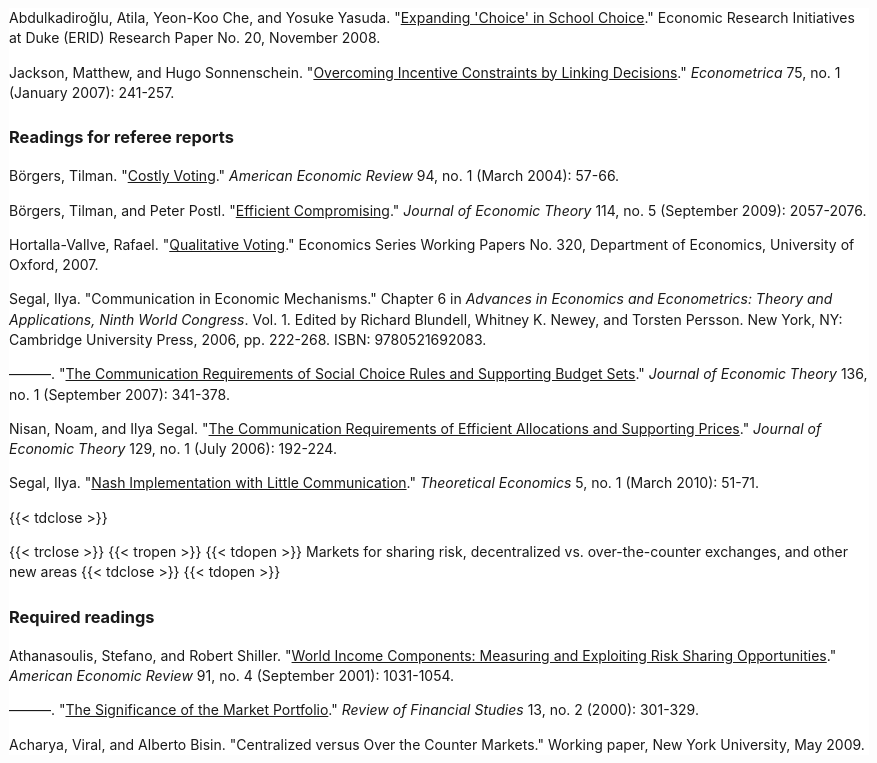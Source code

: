 Abdulkadiroğlu, Atila, Yeon-Koo Che, and Yosuke Yasuda. "[Expanding 'Choice' in School Choice](http://papers.ssrn.com/sol3/papers.cfm?abstract_id=1308730)." Economic Research Initiatives at Duke (ERID) Research Paper No. 20, November 2008.

Jackson, Matthew, and Hugo Sonnenschein. "[Overcoming Incentive Constraints by Linking Decisions](http://ideas.repec.org/a/ecm/emetrp/v75y2007i1p241-257.html)." _Econometrica_ 75, no. 1 (January 2007): 241-257.

### Readings for referee reports

Börgers, Tilman. "[Costly Voting](http://www.aeaweb.org/articles.php?doi=10.1257/000282804322970706)." _American Economic Review_ 94, no. 1 (March 2004): 57-66.

Börgers, Tilman, and Peter Postl. "[Efficient Compromising](http://dx.doi.org/10.1016/j.jet.2009.01.011)." _Journal of Economic Theory_ 114, no. 5 (September 2009): 2057-2076.

Hortalla-Vallve, Rafael. "[Qualitative Voting](http://ideas.repec.org/p/oxf/wpaper/320.html)." Economics Series Working Papers No. 320, Department of Economics, University of Oxford, 2007.

Segal, Ilya. "Communication in Economic Mechanisms." Chapter 6 in _Advances in Economics and Econometrics: Theory and Applications, Ninth World Congress_. Vol. 1. Edited by Richard Blundell, Whitney K. Newey, and Torsten Persson. New York, NY: Cambridge University Press, 2006, pp. 222-268. ISBN: 9780521692083.

———. "[The Communication Requirements of Social Choice Rules and Supporting Budget Sets](http://dx.doi.org/10.1016/j.jet.2006.09.011)." _Journal of Economic Theory_ 136, no. 1 (September 2007): 341-378.

Nisan, Noam, and Ilya Segal. "[The Communication Requirements of Efficient Allocations and Supporting Prices](http://ideas.repec.org/a/eee/jetheo/v129y2006i1p192-224.html)." _Journal of Economic Theory_ 129, no. 1 (July 2006): 192-224.

Segal, Ilya. "[Nash Implementation with Little Communication](http://ideas.repec.org/a/the/publsh/576.html)." _Theoretical Economics_ 5, no. 1 (March 2010): 51-71.


{{< tdclose >}}

{{< trclose >}}
{{< tropen >}}
{{< tdopen >}}
Markets for sharing risk, decentralized vs. over-the-counter exchanges, and other new areas
{{< tdclose >}}
{{< tdopen >}}


### Required readings

Athanasoulis, Stefano, and Robert Shiller. "[World Income Components: Measuring and Exploiting Risk Sharing Opportunities](http://ideas.repec.org/a/aea/aecrev/v91y2001i4p1031-1054.html)." _American Economic Review_ 91, no. 4 (September 2001): 1031-1054.

———. "[The Significance of the Market Portfolio](http://ideas.repec.org/a/oup/rfinst/v13y2000i2p301-29.html)." _Review of Financial Studies_ 13, no. 2 (2000): 301-329.

Acharya, Viral, and Alberto Bisin. "Centralized versus Over the Counter Markets." Working paper, New York University, May 2009.
